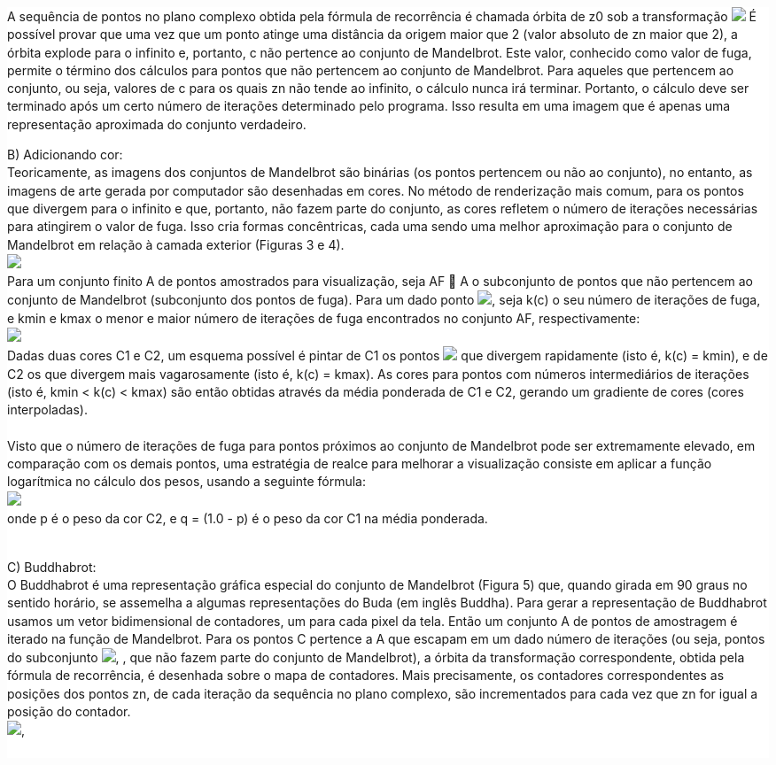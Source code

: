 
A sequência de pontos no plano complexo obtida pela fórmula de recorrência é chamada órbita de z0 sob a transformação 
<img src="https://github.com/user-attachments/assets/c15dad37-c23a-41bf-aa04-ac1356c54a05" width="100"/>
É possível provar que uma vez que um ponto atinge uma distância da origem maior que 2 (valor absoluto de zn maior que 2), 
a órbita explode para o infinito e, portanto, c não pertence ao conjunto de Mandelbrot. Este valor, conhecido como valor de fuga, permite o término dos cálculos para
pontos que não pertencem ao conjunto de Mandelbrot. Para aqueles que pertencem ao conjunto, ou seja,
valores de c para os quais zn não tende ao infinito, o cálculo nunca irá terminar. Portanto, o cálculo deve ser
terminado após um certo número de iterações determinado pelo programa. Isso resulta em uma imagem
que é apenas uma representação aproximada do conjunto verdadeiro.


B) Adicionando cor:<br>
Teoricamente, as imagens dos conjuntos de Mandelbrot são binárias (os pontos pertencem ou não ao
conjunto), no entanto, as imagens de arte gerada por computador são desenhadas em cores.
No método de renderização mais comum, para os pontos que divergem para o infinito e que, portanto, não
fazem parte do conjunto, as cores refletem o número de iterações necessárias para atingirem o valor de
fuga. Isso cria formas concêntricas, cada uma sendo uma melhor aproximação para o conjunto de
Mandelbrot em relação à camada exterior (Figuras 3 e 4). <br>
<img src="https://github.com/user-attachments/assets/a346d8f8-214f-4c3e-87d8-86738f38f164" width="700"/><br>
Para um conjunto finito A de pontos amostrados para visualização, seja AF  A o subconjunto de pontos que
não pertencem ao conjunto de Mandelbrot (subconjunto dos pontos de fuga). Para um dado ponto 
<img src="https://github.com/user-attachments/assets/243f7f62-75c0-4463-8956-92143d80facb" width="50"/>,
seja k(c) o seu número de iterações de fuga, e kmin e kmax o menor e maior número de iterações de fuga
encontrados no conjunto AF, respectivamente:<br> <img src="https://github.com/user-attachments/assets/6a4c1d12-b2a2-4da4-b4c7-24efb120d8c5" width="150"/><br>
Dadas duas cores C1 e C2, um esquema possível é pintar de C1 os pontos <img src="https://github.com/user-attachments/assets/8bd8c520-a389-41b0-acbb-d47b90e87f4b" width="60"/> que divergem rapidamente (isto é, k(c) = kmin), e de C2 os que divergem mais vagarosamente  (isto é, k(c) = kmax). As cores para pontos com números intermediários de iterações (isto é, kmin < k(c) < kmax) são então obtidas através da média ponderada de C1 e C2, gerando um gradiente de cores (cores interpoladas).<br><br>
Visto que o número de iterações de fuga para pontos próximos ao conjunto de Mandelbrot pode ser
extremamente elevado, em comparação com os demais pontos, uma estratégia de realce para melhorar a
visualização consiste em aplicar a função logarítmica no cálculo dos pesos, usando a seguinte fórmula:<br>
<img src="https://github.com/user-attachments/assets/97adb6bb-d366-4e6f-ac58-2c4c18ee93d1" width="250"/><br>
onde p é o peso da cor C2, e q = (1.0 - p) é o peso da cor C1 na média ponderada.<br><br>

C) Buddhabrot:<br>
O Buddhabrot é uma representação gráfica especial do conjunto de Mandelbrot (Figura 5) que, quando
girada em 90 graus no sentido horário, se assemelha a algumas representações do Buda (em inglês
Buddha). Para gerar a representação de Buddhabrot usamos um vetor bidimensional de contadores, um
para cada pixel da tela. Então um conjunto A de pontos de amostragem é iterado na função de Mandelbrot.
Para os pontos C pertence a A que escapam em um dado número de iterações (ou seja, pontos do subconjunto 
<img src="https://github.com/user-attachments/assets/420b9175-2533-4298-9ce0-047aa9a59b7f" width="50"/>,
, que não fazem parte do conjunto de Mandelbrot), a órbita da transformação correspondente, obtida pela
fórmula de recorrência, é desenhada sobre o mapa de contadores. Mais precisamente, os contadores
correspondentes as posições dos pontos zn, de cada iteração da sequência no plano complexo, são
incrementados para cada vez que zn for igual a posição do contador.<br>
<img src="https://github.com/user-attachments/assets/406d220f-0412-4793-9961-974f36c09c6d" width="500"/>,<br><br>
